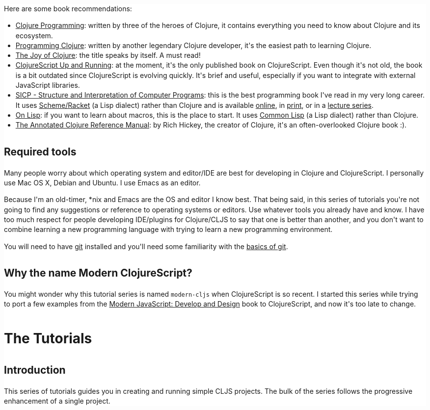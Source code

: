 Here are some book recommendations:

* [Clojure Programming][29]: written by three of the heroes of Clojure,
  it contains everything you need to know about Clojure and its ecosystem.
* [Programming Clojure][30]: written by another legendary Clojure developer,
  it's the easiest path to learning Clojure.
* [The Joy of Clojure][31]: the title speaks by itself. A must read!
* [ClojureScript Up and Running][32]: at the moment, it's the only
  published book on ClojureScript. Even though it's not old, the
  book is a bit outdated since ClojureScript is evolving quickly. It's brief
  and useful, especially if you want to integrate with external
  JavaScript libraries.
* [SICP - Structure and Interpretation of Computer Programs][27]: this
  is the best programming book I've read in my very long career. It uses
  [Scheme/Racket][48] (a Lisp dialect) rather than Clojure and is available
  [online][43], in [print][43], or in a [lecture series](51).
* [On Lisp][28]: if you want to learn about macros, this is the place to start. 
  It uses [Common Lisp][49] (a Lisp dialect) rather than Clojure.
* [The Annotated Clojure Reference Manual][33]: by Rich Hickey, the creator
  of Clojure, it's an often-overlooked Clojure book :).


## Required tools

Many people worry about which operating system and editor/IDE are best
for developing in Clojure and ClojureScript. I personally use Mac OS
X, Debian and Ubuntu. I use Emacs as an editor.

Because I'm an old-timer, *nix and Emacs are the OS and editor I know best. 
That being said, in this series of tutorials you're not going to find any
suggestions or reference to operating systems or editors. Use whatever tools
you already have and know. I have too much respect for people developing
IDE/plugins for Clojure/CLJS to say that one is better than another, and
you don't want to combine learning a new programming language with trying
to learn a new programming environment.

You will need to have [git][45] installed and you'll need some familiarity
with the [basics of git][46].

## Why the name Modern ClojureScript?

You might wonder why this tutorial series is named `modern-cljs` when
ClojureScript is so recent. I started this series while trying to port
a few examples from the [Modern JavaScript: Develop and Design][34]
book to ClojureScript, and now it's too late to change.

# The Tutorials

## Introduction

This series of tutorials guides you in creating and running simple CLJS
projects. The bulk of the series follows the progressive enhancement of
a single project.


[1]: https://github.com/clojure/clojurescript.git
[2]: https://github.com/technomancy/leiningen
[3]: http://localhost:3000/login-dbg.html
[4]: http://localhost:3000/shopping-dbg.html
[5]: https://github.com/magomimmo/modern-cljs/blob/master/doc/tutorial-01.md
[6]: https://github.com/magomimmo/modern-cljs/blob/master/doc/tutorial-02.md
[7]: https://github.com/magomimmo/modern-cljs/blob/master/doc/tutorial-03.md
[8]: https://github.com/ring-clojure/ring
[9]: https://github.com/magomimmo/modern-cljs/blob/master/doc/tutorial-04.md
[10]: http://www.larryullman.com/books/modern-javascript-develop-and-design/
[11]: http://www.larryullman.com/
[12]: https://github.com/magomimmo/modern-cljs/blob/master/doc/tutorial-05.md
[13]: https://github.com/levand/domina
[14]: https://github.com/magomimmo/modern-cljs/blob/master/doc/tutorial-06.md
[15]: https://github.com/magomimmo/modern-cljs/blob/master/doc/tutorial-07.md
[16]: https://github.com/magomimmo/modern-cljs/blob/master/doc/tutorial-08.md
[17]: https://github.com/magomimmo/modern-cljs/blob/master/doc/tutorial-09.md
[18]: https://github.com/magomimmo/modern-cljs/blob/master/doc/tutorial-10.md
[19]: https://github.com/magomimmo/modern-cljs/blob/master/doc/tutorial-11.md
[20]: https://github.com/magomimmo/modern-cljs/blob/master/doc/tutorial-12.md
[21]: https://github.com/magomimmo/modern-cljs/blob/master/doc/tutorial-13.md
[22]: https://github.com/magomimmo/modern-cljs/blob/master/doc/tutorial-14.md
[23]: https://github.com/magomimmo/modern-cljs/blob/master/doc/tutorial-15.md
[24]: https://github.com/magomimmo/modern-cljs/blob/master/doc/tutorial-16.md
[25]: https://github.com/magomimmo/modern-cljs/blob/master/doc/tutorial-17.md
[26]: https://github.com/magomimmo/modern-cljs/blob/master/doc/tutorial-18.md
[27]: http://mitpress.mit.edu/sicp/
[28]: http://www.paulgraham.com/onlisp.html
[29]: http://www.clojurebook.com/
[30]: http://pragprog.com/book/shcloj2/programming-clojure
[31]: http://joyofclojure.com/
[32]: http://shop.oreilly.com/product/0636920025139.do
[33]: http://clojure.org/reference
[34]: http://www.larryullman.com/books/modern-javascript-develop-and-design/
[35]: https://github.com/magomimmo/modern-cljs/blob/master/doc/tutorial-19.md
[36]: https://clojars.org/
[37]: https://github.com/magomimmo/modern-cljs/blob/master/doc/tutorial-20.md
[38]: https://github.com/ckirkendall/enfocus
[39]: https://github.com/cgrand/enlive
[40]: https://github.com/cemerick/clojurescript.test
[41]: https://github.com/magomimmo/modern-cljs/blob/master/doc/tutorial-21.md
[42]: https://github.com/magomimmo/modern-cljs/blob/master/doc/tutorial-22.md
[43]: http://mitpress.mit.edu/sicp/full-text/book/book.html
[44]: http://www.amazon.com/Structure-Interpretation-Computer-Programs-Engineering/dp/0262510871/
[45]: http://git-scm.com/
[46]: http://git-scm.com/documentation
[48]: http://racket-lang.org/
[49]: http://en.wikipedia.org/wiki/Common_Lisp
[50]: https://github.com/weavejester/compojure
[51]: http://ocw.mit.edu/courses/electrical-engineering-and-computer-science/6-001-structure-and-interpretation-of-computer-programs-spring-2005/index.htm
[52]: https://github.com/cemerick/piggieback
[53]: https://github.com/swannodette/lt-cljs-tutorial
[54]: https://github.com/swannodette
[55]: http://www.lighttable.com/
[56]: http://www.braveclojure.com/basic-emacs/
[57]: https://github.com/magomimmo/modern-cljs/blob/master/cljs-tutorial/README.md
[58]: https://github.com/magomimmo/cljs-start
[59]: https://code.google.com/p/counterclockwise/
[60]: https://github.com/clojure/clojurescript/wiki/Quick-Start#running-clojurescript-on-nodejs
[61]: http://www.sublimetext.com/